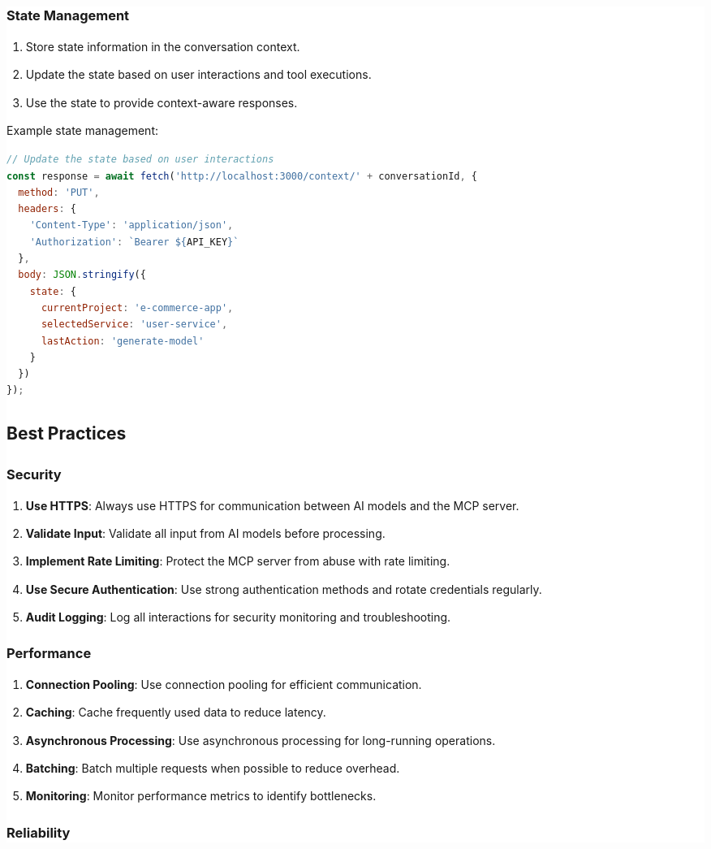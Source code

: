 ### State Management

1. Store state information in the conversation context.

2. Update the state based on user interactions and tool executions.

3. Use the state to provide context-aware responses.

Example state management:

```javascript
// Update the state based on user interactions
const response = await fetch('http://localhost:3000/context/' + conversationId, {
  method: 'PUT',
  headers: {
    'Content-Type': 'application/json',
    'Authorization': `Bearer ${API_KEY}`
  },
  body: JSON.stringify({
    state: {
      currentProject: 'e-commerce-app',
      selectedService: 'user-service',
      lastAction: 'generate-model'
    }
  })
});
```

## Best Practices

### Security

1. **Use HTTPS**: Always use HTTPS for communication between AI models and the MCP server.

2. **Validate Input**: Validate all input from AI models before processing.

3. **Implement Rate Limiting**: Protect the MCP server from abuse with rate limiting.

4. **Use Secure Authentication**: Use strong authentication methods and rotate credentials regularly.

5. **Audit Logging**: Log all interactions for security monitoring and troubleshooting.

### Performance

1. **Connection Pooling**: Use connection pooling for efficient communication.

2. **Caching**: Cache frequently used data to reduce latency.

3. **Asynchronous Processing**: Use asynchronous processing for long-running operations.

4. **Batching**: Batch multiple requests when possible to reduce overhead.

5. **Monitoring**: Monitor performance metrics to identify bottlenecks.

### Reliability
